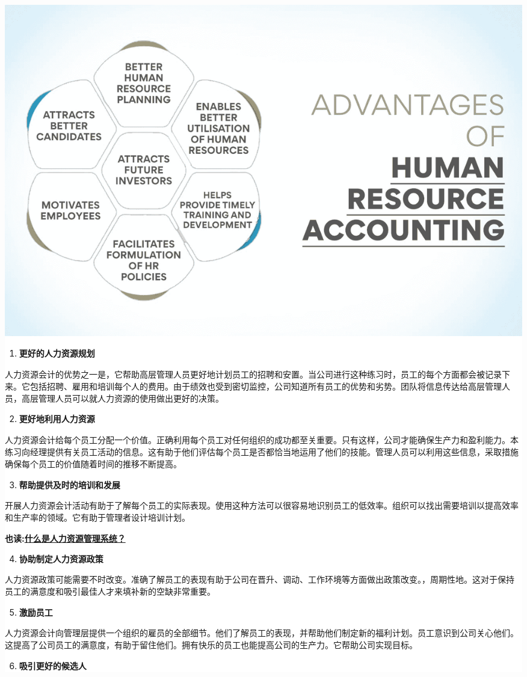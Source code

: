 ![Advantages of Human Resource Accounting](img/ca6a5f0a929692b3fd20ab6f77a92f41.png)

1.  **更好的人力资源规划**

人力资源会计的优势之一是，它帮助高层管理人员更好地计划员工的招聘和安置。当公司进行这种练习时，员工的每个方面都会被记录下来。它包括招聘、雇用和培训每个人的费用。由于绩效也受到密切监控，公司知道所有员工的优势和劣势。团队将信息传达给高层管理人员，高层管理人员可以就人力资源的使用做出更好的决策。

2.  **更好地利用人力资源**

人力资源会计给每个员工分配一个价值。正确利用每个员工对任何组织的成功都至关重要。只有这样，公司才能确保生产力和盈利能力。本练习向经理提供有关员工活动的信息。这有助于他们评估每个员工是否都恰当地运用了他们的技能。管理人员可以利用这些信息，采取措施确保每个员工的价值随着时间的推移不断提高。

3.  **帮助提供及时的培训和发展**

开展人力资源会计活动有助于了解每个员工的实际表现。使用这种方法可以很容易地识别员工的低效率。组织可以找出需要培训以提高效率和生产率的领域。它有助于管理者设计培训计划。

**也读:[什么是人力资源管理系统？](https://www.edureka.co/blog/human-resource-management-system/)**

4.  **协助制定人力资源政策**

人力资源政策可能需要不时改变。准确了解员工的表现有助于公司在晋升、调动、工作环境等方面做出政策改变。，周期性地。这对于保持员工的满意度和吸引最佳人才来填补新的空缺非常重要。

5.  **激励员工**

人力资源会计向管理层提供一个组织的雇员的全部细节。他们了解员工的表现，并帮助他们制定新的福利计划。员工意识到公司关心他们。这提高了公司员工的满意度，有助于留住他们。拥有快乐的员工也能提高公司的生产力。它帮助公司实现目标。

6.  **吸引更好的候选人**
